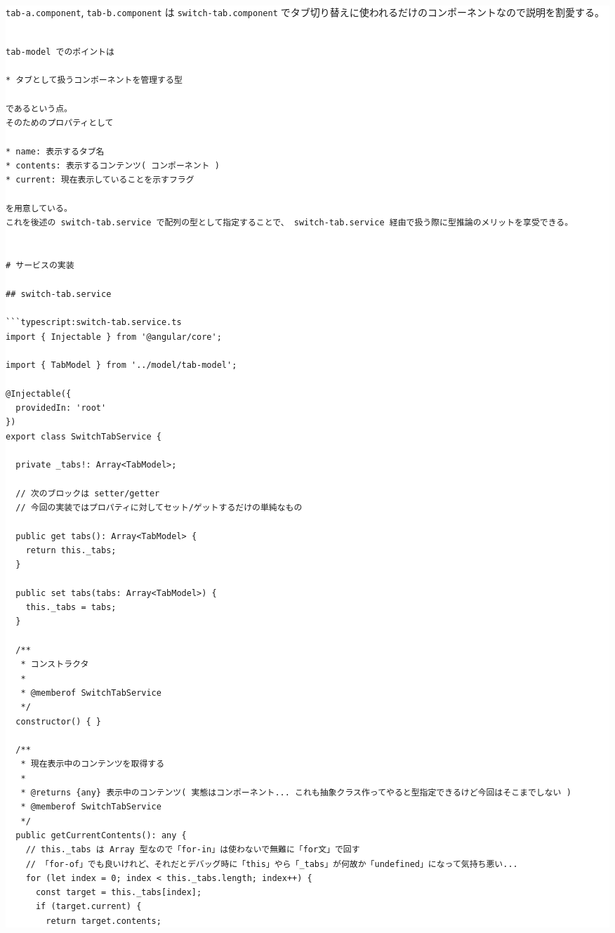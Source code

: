 ```tab-a.component```, ```tab-b.component``` は ```switch-tab.component``` でタブ切り替えに使われるだけのコンポーネントなので説明を割愛する。
```

tab-model でのポイントは

* タブとして扱うコンポーネントを管理する型

であるという点。
そのためのプロパティとして

* name: 表示するタブ名
* contents: 表示するコンテンツ( コンポーネント )
* current: 現在表示していることを示すフラグ

を用意している。
これを後述の switch-tab.service で配列の型として指定することで、 switch-tab.service 経由で扱う際に型推論のメリットを享受できる。


# サービスの実装

## switch-tab.service

```typescript:switch-tab.service.ts
import { Injectable } from '@angular/core';

import { TabModel } from '../model/tab-model';

@Injectable({
  providedIn: 'root'
})
export class SwitchTabService {

  private _tabs!: Array<TabModel>;

  // 次のブロックは setter/getter
  // 今回の実装ではプロパティに対してセット/ゲットするだけの単純なもの

  public get tabs(): Array<TabModel> {
    return this._tabs;
  }

  public set tabs(tabs: Array<TabModel>) {
    this._tabs = tabs;
  }

  /**
   * コンストラクタ
   *
   * @memberof SwitchTabService
   */
  constructor() { }

  /**
   * 現在表示中のコンテンツを取得する
   *
   * @returns {any} 表示中のコンテンツ( 実態はコンポーネント... これも抽象クラス作ってやると型指定できるけど今回はそこまでしない )
   * @memberof SwitchTabService
   */
  public getCurrentContents(): any {
    // this._tabs は Array 型なので「for-in」は使わないで無難に「for文」で回す
    // 「for-of」でも良いけれど、それだとデバッグ時に「this」やら「_tabs」が何故か「undefined」になって気持ち悪い...
    for (let index = 0; index < this._tabs.length; index++) {
      const target = this._tabs[index];
      if (target.current) {
        return target.contents;
```